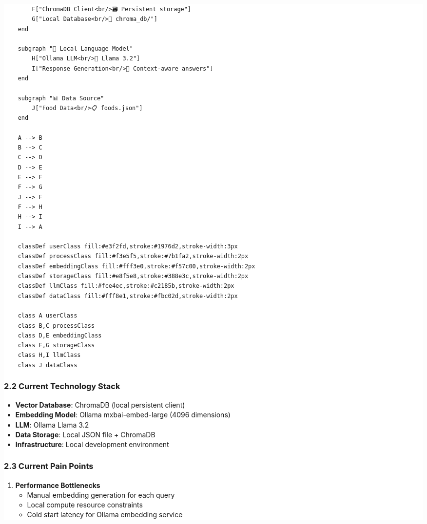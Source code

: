 ```mermaid
        F["ChromaDB Client<br/>🗃️ Persistent storage"]
        G["Local Database<br/>📁 chroma_db/"]
    end
    
    subgraph "🤖 Local Language Model"
        H["Ollama LLM<br/>🦙 Llama 3.2"]
        I["Response Generation<br/>💬 Context-aware answers"]
    end
    
    subgraph "📊 Data Source"
        J["Food Data<br/>📋 foods.json"]
    end
    
    A --> B
    B --> C
    C --> D
    D --> E
    E --> F
    F --> G
    J --> F
    F --> H
    H --> I
    I --> A
    
    classDef userClass fill:#e3f2fd,stroke:#1976d2,stroke-width:3px
    classDef processClass fill:#f3e5f5,stroke:#7b1fa2,stroke-width:2px
    classDef embeddingClass fill:#fff3e0,stroke:#f57c00,stroke-width:2px
    classDef storageClass fill:#e8f5e8,stroke:#388e3c,stroke-width:2px
    classDef llmClass fill:#fce4ec,stroke:#c2185b,stroke-width:2px
    classDef dataClass fill:#fff8e1,stroke:#fbc02d,stroke-width:2px
    
    class A userClass
    class B,C processClass
    class D,E embeddingClass
    class F,G storageClass
    class H,I llmClass
    class J dataClass
```

### 2.2 Current Technology Stack
- **Vector Database**: ChromaDB (local persistent client)
- **Embedding Model**: Ollama mxbai-embed-large (4096 dimensions)
- **LLM**: Ollama Llama 3.2
- **Data Storage**: Local JSON file + ChromaDB
- **Infrastructure**: Local development environment

### 2.3 Current Pain Points
1. **Performance Bottlenecks**
   - Manual embedding generation for each query
   - Local compute resource constraints
   - Cold start latency for Ollama embedding service
